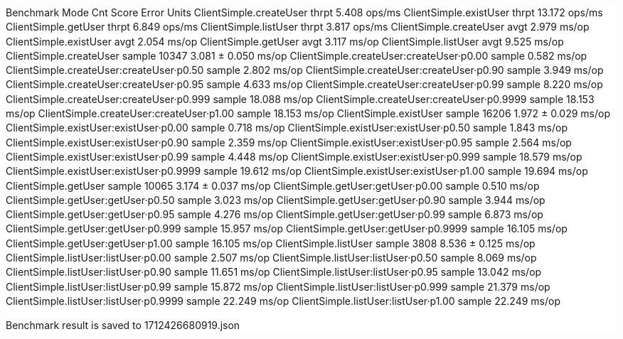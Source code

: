 Benchmark                                     Mode    Cnt   Score   Error   Units
ClientSimple.createUser                      thrpt          5.408          ops/ms
ClientSimple.existUser                       thrpt         13.172          ops/ms
ClientSimple.getUser                         thrpt          6.849          ops/ms
ClientSimple.listUser                        thrpt          3.817          ops/ms
ClientSimple.createUser                       avgt          2.979           ms/op
ClientSimple.existUser                        avgt          2.054           ms/op
ClientSimple.getUser                          avgt          3.117           ms/op
ClientSimple.listUser                         avgt          9.525           ms/op
ClientSimple.createUser                     sample  10347   3.081 ± 0.050   ms/op
ClientSimple.createUser:createUser·p0.00    sample          0.582           ms/op
ClientSimple.createUser:createUser·p0.50    sample          2.802           ms/op
ClientSimple.createUser:createUser·p0.90    sample          3.949           ms/op
ClientSimple.createUser:createUser·p0.95    sample          4.633           ms/op
ClientSimple.createUser:createUser·p0.99    sample          8.220           ms/op
ClientSimple.createUser:createUser·p0.999   sample         18.088           ms/op
ClientSimple.createUser:createUser·p0.9999  sample         18.153           ms/op
ClientSimple.createUser:createUser·p1.00    sample         18.153           ms/op
ClientSimple.existUser                      sample  16206   1.972 ± 0.029   ms/op
ClientSimple.existUser:existUser·p0.00      sample          0.718           ms/op
ClientSimple.existUser:existUser·p0.50      sample          1.843           ms/op
ClientSimple.existUser:existUser·p0.90      sample          2.359           ms/op
ClientSimple.existUser:existUser·p0.95      sample          2.564           ms/op
ClientSimple.existUser:existUser·p0.99      sample          4.448           ms/op
ClientSimple.existUser:existUser·p0.999     sample         18.579           ms/op
ClientSimple.existUser:existUser·p0.9999    sample         19.612           ms/op
ClientSimple.existUser:existUser·p1.00      sample         19.694           ms/op
ClientSimple.getUser                        sample  10065   3.174 ± 0.037   ms/op
ClientSimple.getUser:getUser·p0.00          sample          0.510           ms/op
ClientSimple.getUser:getUser·p0.50          sample          3.023           ms/op
ClientSimple.getUser:getUser·p0.90          sample          3.944           ms/op
ClientSimple.getUser:getUser·p0.95          sample          4.276           ms/op
ClientSimple.getUser:getUser·p0.99          sample          6.873           ms/op
ClientSimple.getUser:getUser·p0.999         sample         15.957           ms/op
ClientSimple.getUser:getUser·p0.9999        sample         16.105           ms/op
ClientSimple.getUser:getUser·p1.00          sample         16.105           ms/op
ClientSimple.listUser                       sample   3808   8.536 ± 0.125   ms/op
ClientSimple.listUser:listUser·p0.00        sample          2.507           ms/op
ClientSimple.listUser:listUser·p0.50        sample          8.069           ms/op
ClientSimple.listUser:listUser·p0.90        sample         11.651           ms/op
ClientSimple.listUser:listUser·p0.95        sample         13.042           ms/op
ClientSimple.listUser:listUser·p0.99        sample         15.872           ms/op
ClientSimple.listUser:listUser·p0.999       sample         21.379           ms/op
ClientSimple.listUser:listUser·p0.9999      sample         22.249           ms/op
ClientSimple.listUser:listUser·p1.00        sample         22.249           ms/op

Benchmark result is saved to 1712426680919.json
